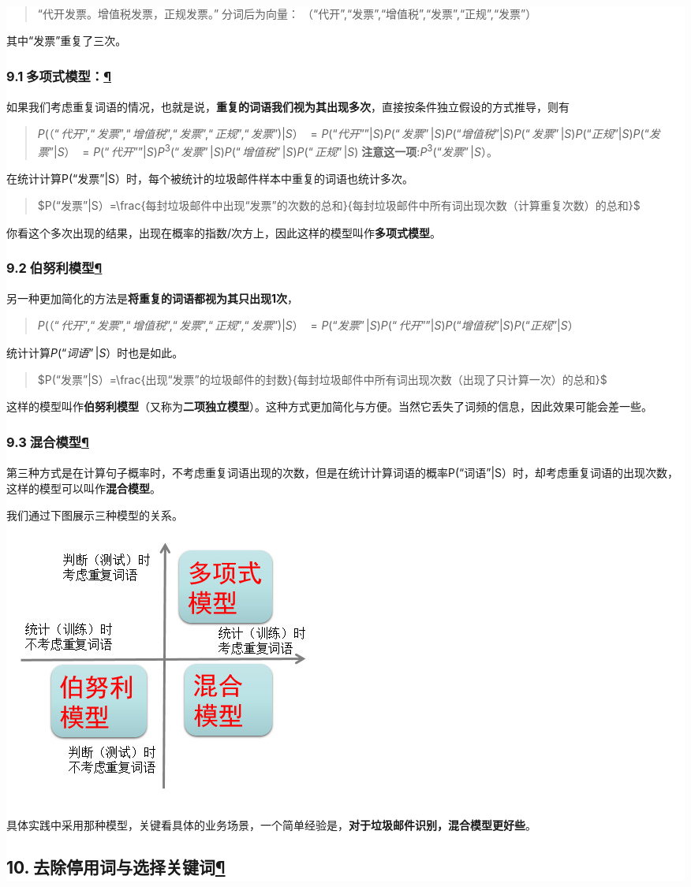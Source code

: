> “代开发票。增值税发票，正规发票。” 分词后为向量： （“代开”,“发票”,“增值税”,“发票”,“正规”,“发票”）

其中“发票”重复了三次。

### 9.1 多项式模型：[¶](#9.1-多项式模型：)

如果我们考虑重复词语的情况，也就是说，**重复的词语我们视为其出现多次**，直接按条件独立假设的方式推导，则有

> $P(（“代开”,“发票”,“增值税”,“发票”,“正规”,“发票”)|S）$ $=P(“代开””|S)P(“发票”|S)P(“增值税”|S)P(“发票”|S)P(“正规”|S)P(“发票”|S）$ $=P(“代开””|S)P^3(“发票”|S)P(“增值税”|S)P(“正规”|S)$ **注意这一项**:$P^3(“发票”|S）$。

在统计计算P(“发票”|S）时，每个被统计的垃圾邮件样本中重复的词语也统计多次。

> $P(“发票”|S）=\frac{每封垃圾邮件中出现“发票”的次数的总和}{每封垃圾邮件中所有词出现次数（计算重复次数）的总和}$

你看这个多次出现的结果，出现在概率的指数/次方上，因此这样的模型叫作**多项式模型**。

### 9.2 伯努利模型[¶](#9.2-伯努利模型)

另一种更加简化的方法是**将重复的词语都视为其只出现1次**，

> $P(（“代开”,“发票”,“增值税”,“发票”,“正规”,“发票”)|S）$ $=P(“发票”|S)P(“代开””|S)P(“增值税”|S)P(“正规”|S）$

统计计算$P(“词语”|S）$时也是如此。

> $P(“发票”|S）=\frac{出现“发票”的垃圾邮件的封数}{每封垃圾邮件中所有词出现次数（出现了只计算一次）的总和}$

这样的模型叫作**伯努利模型**（又称为**二项独立模型**）。这种方式更加简化与方便。当然它丢失了词频的信息，因此效果可能会差一些。

### 9.3 混合模型[¶](#9.3-混合模型)

第三种方式是在计算句子概率时，不考虑重复词语出现的次数，但是在统计计算词语的概率P(“词语”|S）时，却考虑重复词语的出现次数，这样的模型可以叫作**混合模型**。

我们通过下图展示三种模型的关系。

![三种形态](./2.jpg)

具体实践中采用那种模型，关键看具体的业务场景，一个简单经验是，**对于垃圾邮件识别，混合模型更好些**。

## 10\. 去除停用词与选择关键词[¶](#10.-去除停用词与选择关键词)
